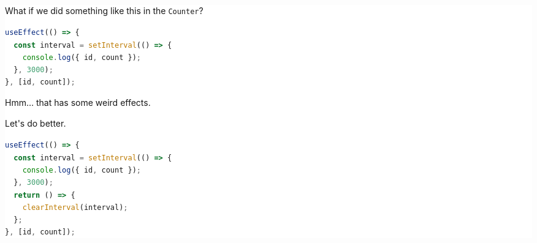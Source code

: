 What if we did something like this in the `Counter`?

```js
useEffect(() => {
  const interval = setInterval(() => {
    console.log({ id, count });
  }, 3000);
}, [id, count]);
```

Hmm… that has some weird effects.

Let's do better.

```js
useEffect(() => {
  const interval = setInterval(() => {
    console.log({ id, count });
  }, 3000);
  return () => {
    clearInterval(interval);
  };
}, [id, count]);
```
